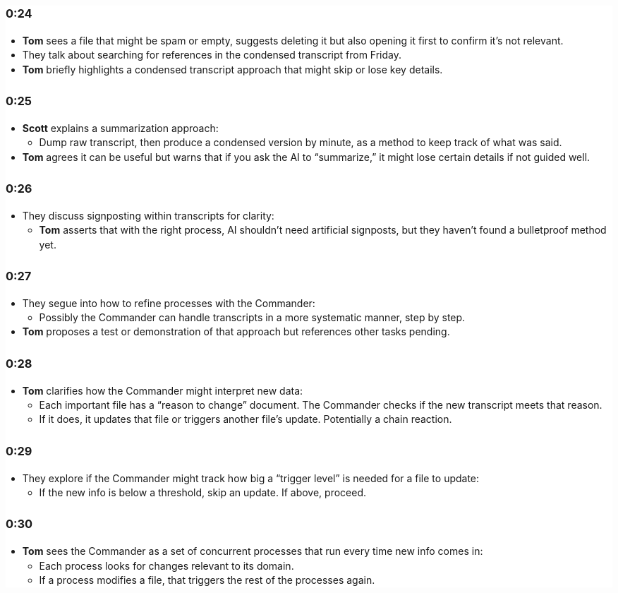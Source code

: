 ### **0:24**

- **Tom** sees a file that might be spam or empty, suggests deleting it but also
  opening it first to confirm it’s not relevant.
- They talk about searching for references in the condensed transcript from
  Friday.
- **Tom** briefly highlights a condensed transcript approach that might skip or
  lose key details.

### **0:25**

- **Scott** explains a summarization approach:
  - Dump raw transcript, then produce a condensed version by minute, as a method
    to keep track of what was said.
- **Tom** agrees it can be useful but warns that if you ask the AI to
  “summarize,” it might lose certain details if not guided well.

### **0:26**

- They discuss signposting within transcripts for clarity:
  - **Tom** asserts that with the right process, AI shouldn’t need artificial
    signposts, but they haven’t found a bulletproof method yet.

### **0:27**

- They segue into how to refine processes with the Commander:
  - Possibly the Commander can handle transcripts in a more systematic manner,
    step by step.
- **Tom** proposes a test or demonstration of that approach but references other
  tasks pending.

### **0:28**

- **Tom** clarifies how the Commander might interpret new data:
  - Each important file has a “reason to change” document. The Commander checks
    if the new transcript meets that reason.
  - If it does, it updates that file or triggers another file’s update.
    Potentially a chain reaction.

### **0:29**

- They explore if the Commander might track how big a “trigger level” is needed
  for a file to update:
  - If the new info is below a threshold, skip an update. If above, proceed.

### **0:30**

- **Tom** sees the Commander as a set of concurrent processes that run every
  time new info comes in:
  - Each process looks for changes relevant to its domain.
  - If a process modifies a file, that triggers the rest of the processes again.
